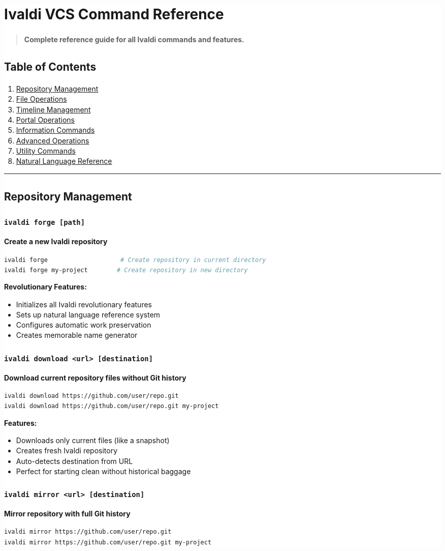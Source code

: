 # Ivaldi VCS Command Reference

> **Complete reference guide for all Ivaldi commands and features.**

## Table of Contents

1. [Repository Management](#repository-management)
2. [File Operations](#file-operations)
3. [Timeline Management](#timeline-management)
4. [Portal Operations](#portal-operations)
5. [Information Commands](#information-commands)
6. [Advanced Operations](#advanced-operations)
7. [Utility Commands](#utility-commands)
8. [Natural Language Reference](#natural-language-reference)

---

## Repository Management

### `ivaldi forge [path]`
**Create a new Ivaldi repository**

```bash
ivaldi forge                    # Create repository in current directory
ivaldi forge my-project        # Create repository in new directory
```

**Revolutionary Features:**
- Initializes all Ivaldi revolutionary features
- Sets up natural language reference system
- Configures automatic work preservation
- Creates memorable name generator

### `ivaldi download <url> [destination]`
**Download current repository files without Git history**

```bash
ivaldi download https://github.com/user/repo.git
ivaldi download https://github.com/user/repo.git my-project
```

**Features:**
- Downloads only current files (like a snapshot)
- Creates fresh Ivaldi repository
- Auto-detects destination from URL
- Perfect for starting clean without historical baggage

### `ivaldi mirror <url> [destination]`
**Mirror repository with full Git history**

```bash
ivaldi mirror https://github.com/user/repo.git
ivaldi mirror https://github.com/user/repo.git my-project
```
